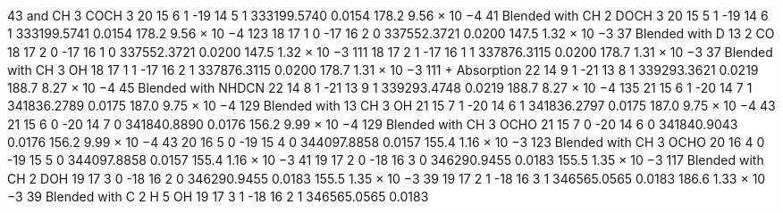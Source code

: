 43 and CH 3 COCH 3 
20 15 6 1 -19 14 5 1 333199.5740 
0.0154 
178.2 9.56 × 10 −4 
41 Blended with CH 2 DOCH 3 
20 15 5 1 -19 14 6 1 333199.5741 
0.0154 
178.2 9.56 × 10 −4 123 
18 17 1 0 -17 16 2 0 337552.3721 
0.0200 
147.5 1.32 × 10 −3 
37 Blended with D 13 
2 CO 
18 17 2 0 -17 16 1 0 337552.3721 
0.0200 
147.5 1.32 × 10 −3 111 
18 17 2 1 -17 16 1 1 337876.3115 
0.0200 
178.7 1.31 × 10 −3 
37 Blended with CH 3 OH 
18 17 1 1 -17 16 2 1 337876.3115 
0.0200 
178.7 1.31 × 10 −3 111 + Absorption 
22 14 9 1 -21 13 8 1 339293.3621 
0.0219 
188.7 8.27 × 10 −4 
45 Blended with NHDCN 
22 14 8 1 -21 13 9 1 339293.4748 
0.0219 
188.7 8.27 × 10 −4 135 
21 15 6 1 -20 14 7 1 341836.2789 
0.0175 
187.0 9.75 × 10 −4 129 Blended with 13 CH 3 OH 
21 15 7 1 -20 14 6 1 341836.2797 
0.0175 
187.0 9.75 × 10 −4 
43 
21 15 6 0 -20 14 7 0 341840.8890 
0.0176 
156.2 9.99 × 10 −4 129 Blended with CH 3 OCHO 
21 15 7 0 -20 14 6 0 341840.9043 
0.0176 
156.2 9.99 × 10 −4 
43 
20 16 5 0 -19 15 4 0 344097.8858 
0.0157 
155.4 1.16 × 10 −3 123 Blended with CH 3 OCHO 
20 16 4 0 -19 15 5 0 344097.8858 
0.0157 
155.4 1.16 × 10 −3 
41 
19 17 2 0 -18 16 3 0 346290.9455 
0.0183 
155.5 1.35 × 10 −3 117 Blended with CH 2 DOH 
19 17 3 0 -18 16 2 0 346290.9455 
0.0183 
155.5 1.35 × 10 −3 
39 
19 17 2 1 -18 16 3 1 346565.0565 
0.0183 
186.6 1.33 × 10 −3 
39 Blended with C 2 H 5 OH 
19 17 3 1 -18 16 2 1 346565.0565 
0.0183 